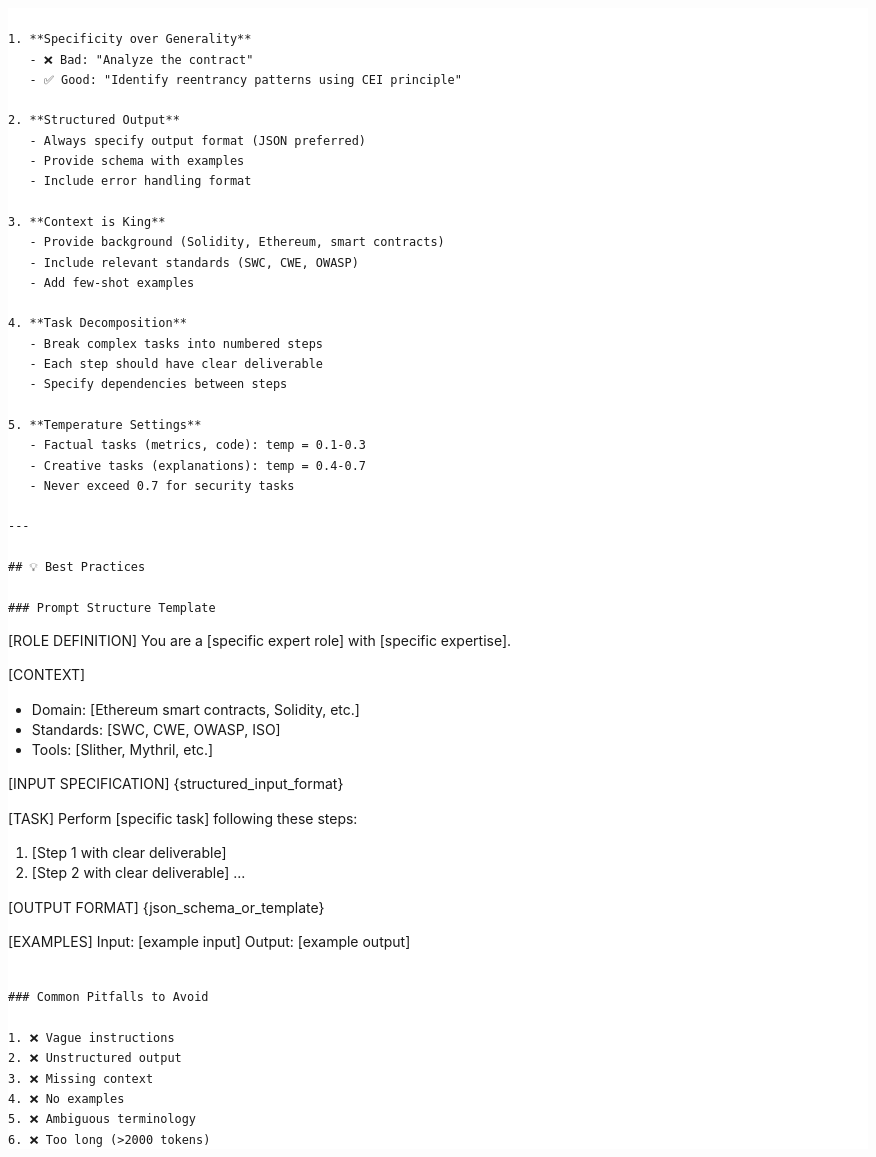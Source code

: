 ```

1. **Specificity over Generality**
   - ❌ Bad: "Analyze the contract"
   - ✅ Good: "Identify reentrancy patterns using CEI principle"

2. **Structured Output**
   - Always specify output format (JSON preferred)
   - Provide schema with examples
   - Include error handling format

3. **Context is King**
   - Provide background (Solidity, Ethereum, smart contracts)
   - Include relevant standards (SWC, CWE, OWASP)
   - Add few-shot examples

4. **Task Decomposition**
   - Break complex tasks into numbered steps
   - Each step should have clear deliverable
   - Specify dependencies between steps

5. **Temperature Settings**
   - Factual tasks (metrics, code): temp = 0.1-0.3
   - Creative tasks (explanations): temp = 0.4-0.7
   - Never exceed 0.7 for security tasks

---

## 💡 Best Practices

### Prompt Structure Template

```
[ROLE DEFINITION]
You are a [specific expert role] with [specific expertise].

[CONTEXT]
- Domain: [Ethereum smart contracts, Solidity, etc.]
- Standards: [SWC, CWE, OWASP, ISO]
- Tools: [Slither, Mythril, etc.]

[INPUT SPECIFICATION]
{structured_input_format}

[TASK]
Perform [specific task] following these steps:
1. [Step 1 with clear deliverable]
2. [Step 2 with clear deliverable]
...

[OUTPUT FORMAT]
{json_schema_or_template}

[EXAMPLES]
Input: [example input]
Output: [example output]
```

### Common Pitfalls to Avoid

1. ❌ Vague instructions
2. ❌ Unstructured output
3. ❌ Missing context
4. ❌ No examples
5. ❌ Ambiguous terminology
6. ❌ Too long (>2000 tokens)
```